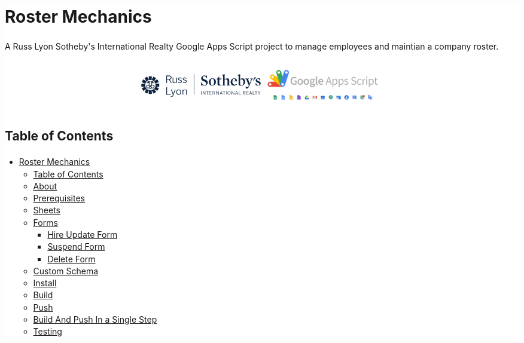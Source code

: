 # Roster Mechanics

A Russ Lyon Sotheby's International Realty Google Apps Script project to manage employees and maintian a company roster.

  <p align="center">
  <a href="" rel="noopener">
 <img align="center" width="200" src="docs/images/rlsir-logo-blue.png" alt="Russ Lyon Sotheby's International Realty Logo"></a>
  <a href="" rel="noopener">
 <img align="center" width="200" src="docs/images/google-apps-script-logo.png" alt="Google Apps Script logos"></a>
 </p>

## Table of Contents

- [Roster Mechanics](#roster-mechanics)
  - [Table of Contents](#table-of-contents)
  - [About](#about)
  - [Prerequisites](#prerequisites)
  - [Sheets](#sheets)
  - [Forms](#forms)
    - [Hire Update Form](#hire-update-form)
    - [Suspend Form](#suspend-form)
    - [Delete Form](#delete-form)
  - [Custom Schema](#custom-schema)
  - [Install](#install)
  - [Build](#build)
  - [Push](#push)
  - [Build And Push In a Single Step](#build-and-push-in-a-single-step)
  - [Testing](#testing)

